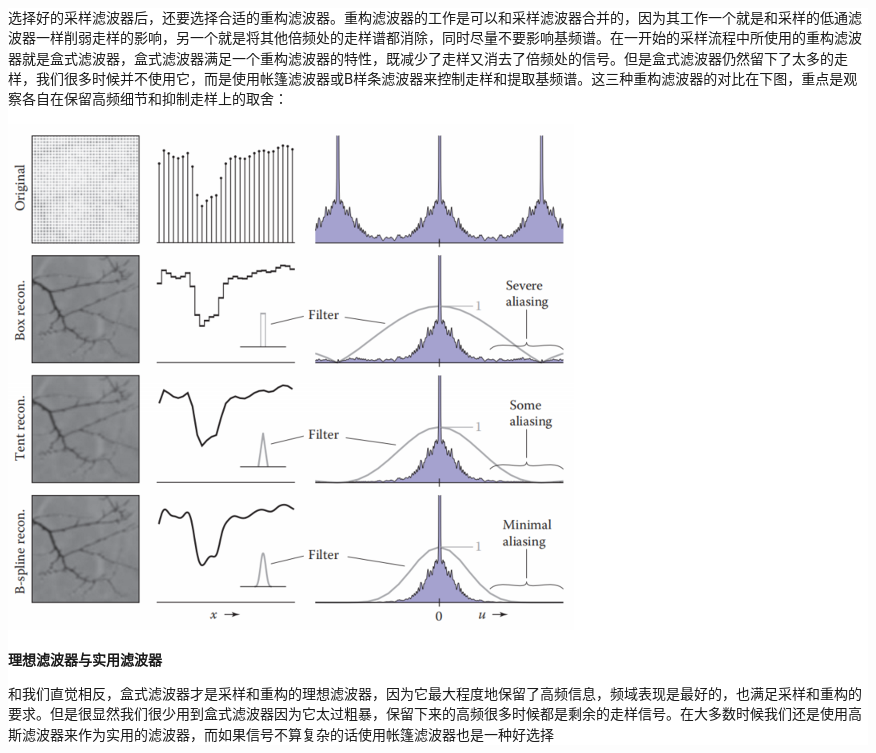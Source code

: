 选择好的采样滤波器后，还要选择合适的重构滤波器。重构滤波器的工作是可以和采样滤波器合并的，因为其工作一个就是和采样的低通滤波器一样削弱走样的影响，另一个就是将其他倍频处的走样谱都消除，同时尽量不要影响基频谱。在一开始的采样流程中所使用的重构滤波器就是盒式滤波器，盒式滤波器满足一个重构滤波器的特性，既减少了走样又消去了倍频处的信号。但是盒式滤波器仍然留下了太多的走样，我们很多时候并不使用它，而是使用帐篷滤波器或B样条滤波器来控制走样和提取基频谱。这三种重构滤波器的对比在下图，重点是观察各自在保留高频细节和抑制走样上的取舍：

![picture 57](Media/2331b26e4d02fcab433872f8efd50619da84d7186541112b726fff0b76292586.png)  

**理想滤波器与实用滤波器**

和我们直觉相反，盒式滤波器才是采样和重构的理想滤波器，因为它最大程度地保留了高频信息，频域表现是最好的，也满足采样和重构的要求。但是很显然我们很少用到盒式滤波器因为它太过粗暴，保留下来的高频很多时候都是剩余的走样信号。在大多数时候我们还是使用高斯滤波器来作为实用的滤波器，而如果信号不算复杂的话使用帐篷滤波器也是一种好选择

